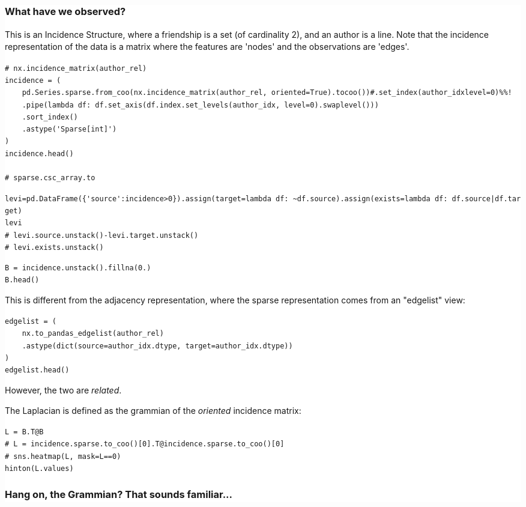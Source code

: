 ### What have we observed? 

This is an Incidence Structure, where a friendship is a set (of cardinality 2), and an author is a line. 
Note that the incidence representation of the data is a matrix where the features are 'nodes' and the observations are 'edges'.

```{code-cell} ipython3
# nx.incidence_matrix(author_rel)
incidence = (
    pd.Series.sparse.from_coo(nx.incidence_matrix(author_rel, oriented=True).tocoo())#.set_index(author_idxlevel=0)%%!
    .pipe(lambda df: df.set_axis(df.index.set_levels(author_idx, level=0).swaplevel()))
    .sort_index()
    .astype('Sparse[int]')
)
incidence.head()

# sparse.csc_array.to
```

```{code-cell} ipython3
levi=pd.DataFrame({'source':incidence>0}).assign(target=lambda df: ~df.source).assign(exists=lambda df: df.source|df.target)
levi
# levi.source.unstack()-levi.target.unstack()
# levi.exists.unstack()
```

```{code-cell} ipython3
B = incidence.unstack().fillna(0.)
B.head()
```

This is different from the adjacency representation, where the sparse representation comes from an "edgelist" view:

```{code-cell} ipython3
edgelist = (
    nx.to_pandas_edgelist(author_rel)
    .astype(dict(source=author_idx.dtype, target=author_idx.dtype))
)
edgelist.head()
```

However, the two are _related_. 

The Laplacian is defined as the grammian of the _oriented_ incidence matrix:

```{code-cell} ipython3
L = B.T@B
# L = incidence.sparse.to_coo()[0].T@incidence.sparse.to_coo()[0]
# sns.heatmap(L, mask=L==0)
hinton(L.values)
```

### Hang on, the Grammian? That sounds familiar...
